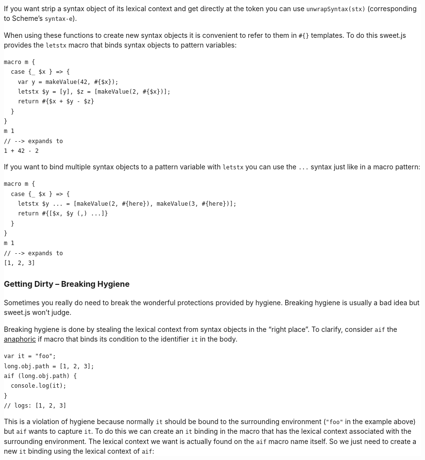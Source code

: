 If you want strip a syntax object of its lexical context and get
directly at the token you can use `unwrapSyntax(stx)` (corresponding to
Scheme’s `syntax-e`).

When using these functions to create new syntax objects it is convenient
to refer to them in `#{}` templates. To do this sweet.js provides the
`letstx` macro that binds syntax objects to pattern variables:

    macro m {
      case {_ $x } => {
        var y = makeValue(42, #{$x});
        letstx $y = [y], $z = [makeValue(2, #{$x})];
        return #{$x + $y - $z}
      }
    }
    m 1
    // --> expands to
    1 + 42 - 2

If you want to bind multiple syntax objects to a pattern variable with
`letstx` you can use the `...` syntax just like in a macro pattern:

    macro m {
      case {_ $x } => {
        letstx $y ... = [makeValue(2, #{here}), makeValue(3, #{here})];
        return #{[$x, $y (,) ...]}
      }
    }
    m 1
    // --> expands to
    [1, 2, 3]

### Getting Dirty – Breaking Hygiene

Sometimes you really do need to break the wonderful protections provided
by hygiene. Breaking hygiene is usually a bad idea but sweet.js won’t
judge.

Breaking hygiene is done by stealing the lexical context from syntax
objects in the “right place”. To clarify, consider `aif` the
[anaphoric](http://en.wikipedia.org/wiki/Anaphoric_macro) if macro that
binds its condition to the identifier `it` in the body.

    var it = "foo";
    long.obj.path = [1, 2, 3];
    aif (long.obj.path) {
      console.log(it);
    }
    // logs: [1, 2, 3]

This is a violation of hygiene because normally `it` should be bound to
the surrounding environment (`"foo"` in the example above) but `aif`
wants to capture `it`. To do this we can create an `it` binding in the
macro that has the lexical context associated with the surrounding
environment. The lexical context we want is actually found on the `aif`
macro name itself. So we just need to create a new `it` binding using
the lexical context of `aif`:
